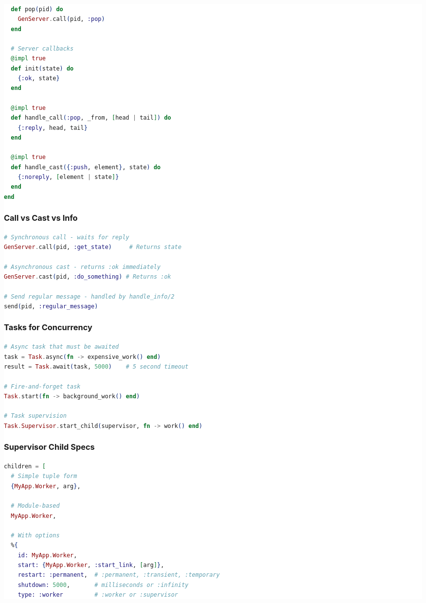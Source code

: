 ```elixir
  def pop(pid) do
    GenServer.call(pid, :pop)
  end

  # Server callbacks
  @impl true
  def init(state) do
    {:ok, state}
  end

  @impl true
  def handle_call(:pop, _from, [head | tail]) do
    {:reply, head, tail}
  end

  @impl true
  def handle_cast({:push, element}, state) do
    {:noreply, [element | state]}
  end
end
```

### Call vs Cast vs Info
```elixir
# Synchronous call - waits for reply
GenServer.call(pid, :get_state)     # Returns state

# Asynchronous cast - returns :ok immediately
GenServer.cast(pid, :do_something) # Returns :ok

# Send regular message - handled by handle_info/2
send(pid, :regular_message)
```

### Tasks for Concurrency
```elixir
# Async task that must be awaited
task = Task.async(fn -> expensive_work() end)
result = Task.await(task, 5000)    # 5 second timeout

# Fire-and-forget task
Task.start(fn -> background_work() end)

# Task supervision
Task.Supervisor.start_child(supervisor, fn -> work() end)
```

### Supervisor Child Specs
```elixir
children = [
  # Simple tuple form
  {MyApp.Worker, arg},

  # Module-based
  MyApp.Worker,

  # With options
  %{
    id: MyApp.Worker,
    start: {MyApp.Worker, :start_link, [arg]},
    restart: :permanent,  # :permanent, :transient, :temporary
    shutdown: 5000,       # milliseconds or :infinity
    type: :worker         # :worker or :supervisor
```